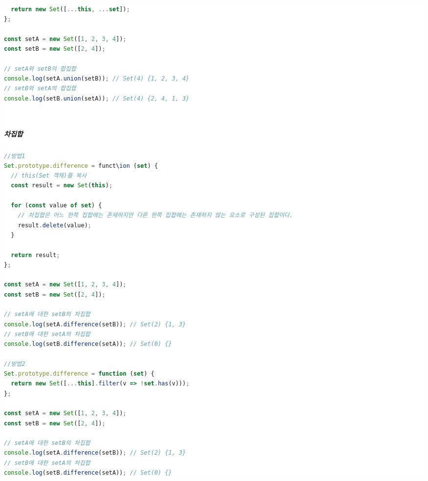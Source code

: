 ```js
  return new Set([...this, ...set]);
};

const setA = new Set([1, 2, 3, 4]);
const setB = new Set([2, 4]);

// setA와 setB의 합집합
console.log(setA.union(setB)); // Set(4) {1, 2, 3, 4}
// setB와 setA의 합집합
console.log(setB.union(setA)); // Set(4) {2, 4, 1, 3}
```

<br>

##### 차집합

```js
//방법1
Set.prototype.difference = funct\ion (set) {
  // this(Set 객체)를 복사
  const result = new Set(this);

  for (const value of set) {
    // 차집합은 어느 한쪽 집합에는 존재하지만 다른 한쪽 집합에는 존재하지 않는 요소로 구성된 집합이다.
    result.delete(value);
  }

  return result;
};

const setA = new Set([1, 2, 3, 4]);
const setB = new Set([2, 4]);

// setA에 대한 setB의 차집합
console.log(setA.difference(setB)); // Set(2) {1, 3}
// setB에 대한 setA의 차집합
console.log(setB.difference(setA)); // Set(0) {}

//방법2
Set.prototype.difference = function (set) {
  return new Set([...this].filter(v => !set.has(v)));
};

const setA = new Set([1, 2, 3, 4]);
const setB = new Set([2, 4]);

// setA에 대한 setB의 차집합
console.log(setA.difference(setB)); // Set(2) {1, 3}
// setB에 대한 setA의 차집합
console.log(setB.difference(setA)); // Set(0) {}
```
